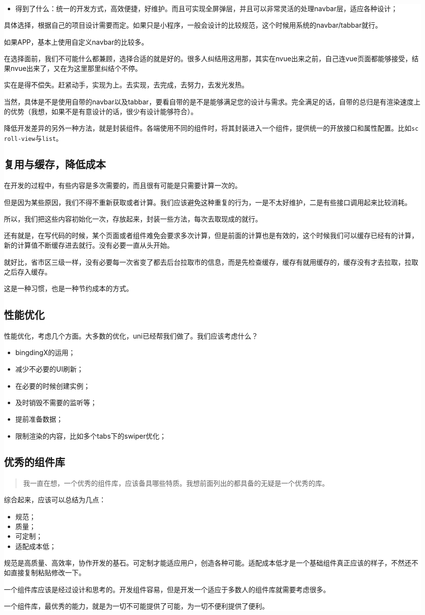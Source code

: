 - 得到了什么：统一的开发方式，高效便捷，好维护。而且可实现全屏弹层，并且可以非常灵活的处理navbar层，适应各种设计；

具体选择，根据自己的项目设计需要而定。如果只是小程序，一般会设计的比较规范，这个时候用系统的navbar/tabbar就行。

如果APP，基本上使用自定义navbar的比较多。

在选择面前，我们不可能什么都兼顾，选择合适的就是好的。很多人纠结用这用那，其实在nvue出来之前，自己连vue页面都能够接受，结果nvue出来了，又在为这里那里纠结个不停。

实在是得不偿失。赶紧动手，实现为上。去实现，去完成，去努力，去发光发热。

当然，具体是不是使用自带的navbar以及tabbar，要看自带的是不是能够满足您的设计与需求。完全满足的话，自带的总归是有渲染速度上的优势（我想，如果不是有意设计的话，很少有设计能够符合）。

降低开发差异的另外一种方法，就是封装组件。各端使用不同的组件时，将其封装进入一个组件，提供统一的开放接口和属性配置。比如`scroll-view`与`list`。

## 复用与缓存，降低成本

在开发的过程中，有些内容是多次需要的，而且很有可能是只需要计算一次的。

但是因为某些原因，我们不得不重新获取或者计算。我们应该避免这种重复的行为，一是不太好维护，二是有些接口调用起来比较消耗。

所以，我们把这些内容初始化一次，存放起来，封装一些方法，每次去取现成的就行。

还有就是，在写代码的时候，某个页面或者组件难免会要求多次计算，但是前面的计算也是有效的，这个时候我们可以缓存已经有的计算，新的计算值不断缓存进去就行。没有必要一直从头开始。

就好比，省市区三级一样，没有必要每一次省变了都去后台拉取市的信息，而是先检查缓存，缓存有就用缓存的，缓存没有才去拉取，拉取之后存入缓存。

这是一种习惯，也是一种节约成本的方式。

## 性能优化

性能优化，考虑几个方面。大多数的优化，uni已经帮我们做了。我们应该考虑什么？

- bingdingX的运用；

- 减少不必要的UI刷新；

- 在必要的时候创建实例；

- 及时销毁不需要的监听等；

- 提前准备数据；

- 限制渲染的内容，比如多个tabs下的swiper优化；

## 优秀的组件库

> 我一直在想，一个优秀的组件库，应该备具哪些特质。我想前面列出的都具备的无疑是一个优秀的库。

综合起来，应该可以总结为几点：

- 规范；
- 质量；
- 可定制；
- 适配成本低；

规范是高质量、高效率，协作开发的基石。可定制才能适应用户，创造各种可能。适配成本低才是一个基础组件真正应该的样子，不然还不如直接复制粘贴修改一下。

一个组件库应该是经过设计和思考的。开发组件容易，但是开发一个适应于多数人的组件库就需要考虑很多。

一个组件库，最优秀的能力，就是为一切不可能提供了可能，为一切不便利提供了便利。

